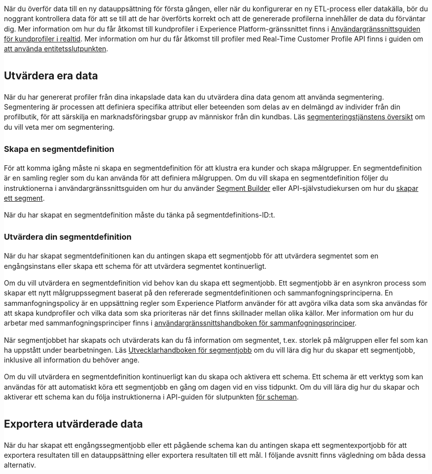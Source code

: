 När du överför data till en ny datauppsättning för första gången, eller när du konfigurerar en ny ETL-process eller datakälla, bör du noggrant kontrollera data för att se till att de har överförts korrekt och att de genererade profilerna innehåller de data du förväntar dig. Mer information om hur du får åtkomst till kundprofiler i Experience Platform-gränssnittet finns i [Användargränssnittsguiden för kundprofiler i realtid](../profile/ui/user-guide.md). Mer information om hur du får åtkomst till profiler med Real-Time Customer Profile API finns i guiden om [att använda entitetsslutpunkten](../profile/api/entities.md).

## Utvärdera era data

När du har genererat profiler från dina inkapslade data kan du utvärdera dina data genom att använda segmentering. Segmentering är processen att definiera specifika attribut eller beteenden som delas av en delmängd av individer från din profilbutik, för att särskilja en marknadsföringsbar grupp av människor från din kundbas. Läs [segmenteringstjänstens översikt](../segmentation/home.md) om du vill veta mer om segmentering.

### Skapa en segmentdefinition

För att komma igång måste ni skapa en segmentdefinition för att klustra era kunder och skapa målgrupper. En segmentdefinition är en samling regler som du kan använda för att definiera målgruppen. Om du vill skapa en segmentdefinition följer du instruktionerna i användargränssnittsguiden om hur du använder [Segment Builder](../segmentation/ui/segment-builder.md) eller API-självstudiekursen om hur du [skapar ett segment](../segmentation/tutorials/create-a-segment.md).

När du har skapat en segmentdefinition måste du tänka på segmentdefinitions-ID:t.

### Utvärdera din segmentdefinition

När du har skapat segmentdefinitionen kan du antingen skapa ett segmentjobb för att utvärdera segmentet som en engångsinstans eller skapa ett schema för att utvärdera segmentet kontinuerligt.

Om du vill utvärdera en segmentdefinition vid behov kan du skapa ett segmentjobb. Ett segmentjobb är en asynkron process som skapar ett nytt målgruppssegment baserat på den refererade segmentdefinitionen och sammanfogningsprinciperna. En sammanfogningspolicy är en uppsättning regler som Experience Platform använder för att avgöra vilka data som ska användas för att skapa kundprofiler och vilka data som ska prioriteras när det finns skillnader mellan olika källor. Mer information om hur du arbetar med sammanfogningsprinciper finns i [användargränssnittshandboken för sammanfogningsprinciper](../profile/merge-policies/ui-guide.md).

När segmentjobbet har skapats och utvärderats kan du få information om segmentet, t.ex. storlek på målgruppen eller fel som kan ha uppstått under bearbetningen. Läs [Utvecklarhandboken för segmentjobb](../segmentation/api/segment-jobs.md) om du vill lära dig hur du skapar ett segmentjobb, inklusive all information du behöver ange.

Om du vill utvärdera en segmentdefinition kontinuerligt kan du skapa och aktivera ett schema. Ett schema är ett verktyg som kan användas för att automatiskt köra ett segmentjobb en gång om dagen vid en viss tidpunkt. Om du vill lära dig hur du skapar och aktiverar ett schema kan du följa instruktionerna i API-guiden för slutpunkten [för scheman](../segmentation/api/schedules.md).

## Exportera utvärderade data

När du har skapat ett engångssegmentjobb eller ett pågående schema kan du antingen skapa ett segmentexportjobb för att exportera resultaten till en datauppsättning eller exportera resultaten till ett mål. I följande avsnitt finns vägledning om båda dessa alternativ.
